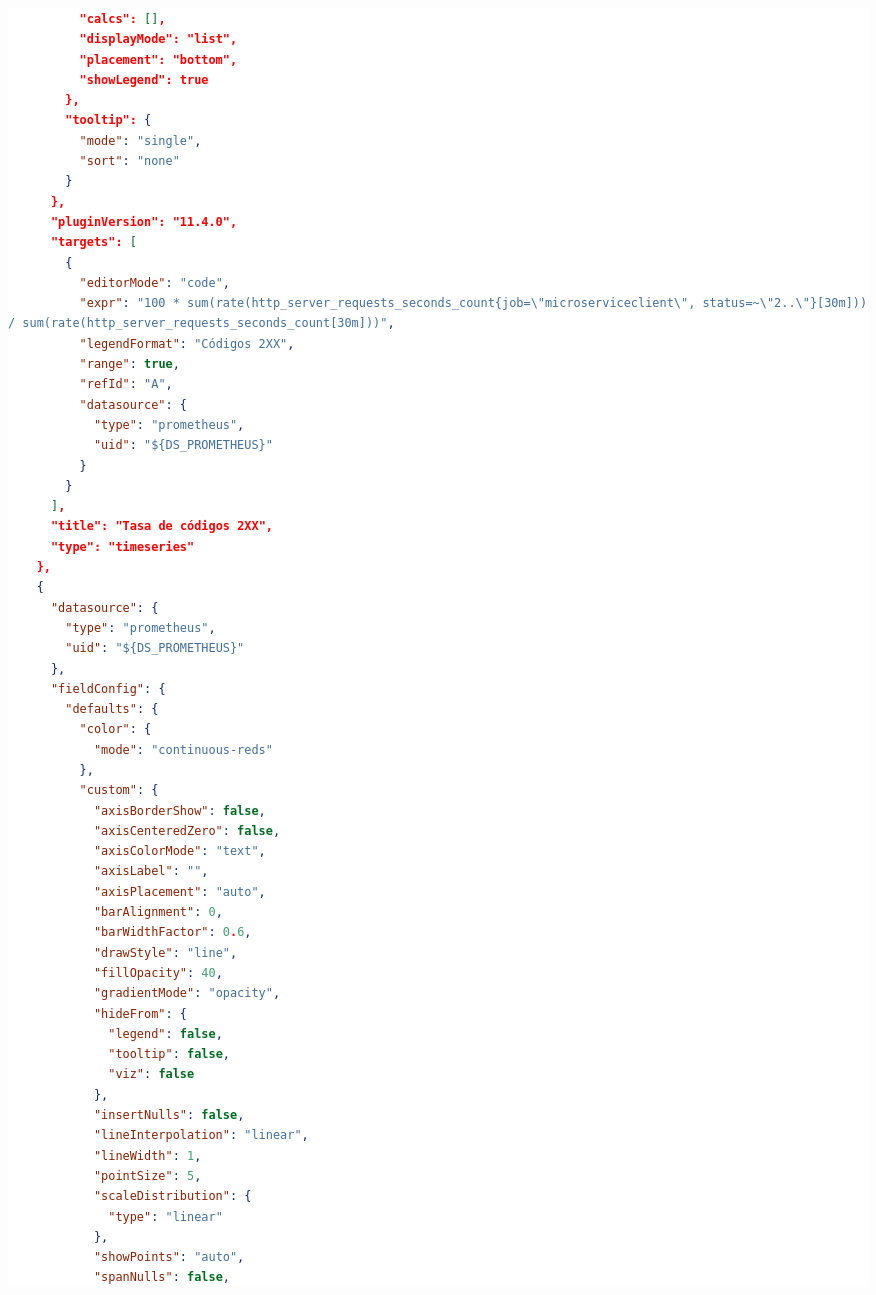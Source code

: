 ```json
          "calcs": [],
          "displayMode": "list",
          "placement": "bottom",
          "showLegend": true
        },
        "tooltip": {
          "mode": "single",
          "sort": "none"
        }
      },
      "pluginVersion": "11.4.0",
      "targets": [
        {
          "editorMode": "code",
          "expr": "100 * sum(rate(http_server_requests_seconds_count{job=\"microserviceclient\", status=~\"2..\"}[30m])) / sum(rate(http_server_requests_seconds_count[30m]))",
          "legendFormat": "Códigos 2XX",
          "range": true,
          "refId": "A",
          "datasource": {
            "type": "prometheus",
            "uid": "${DS_PROMETHEUS}"
          }
        }
      ],
      "title": "Tasa de códigos 2XX",
      "type": "timeseries"
    },
    {
      "datasource": {
        "type": "prometheus",
        "uid": "${DS_PROMETHEUS}"
      },
      "fieldConfig": {
        "defaults": {
          "color": {
            "mode": "continuous-reds"
          },
          "custom": {
            "axisBorderShow": false,
            "axisCenteredZero": false,
            "axisColorMode": "text",
            "axisLabel": "",
            "axisPlacement": "auto",
            "barAlignment": 0,
            "barWidthFactor": 0.6,
            "drawStyle": "line",
            "fillOpacity": 40,
            "gradientMode": "opacity",
            "hideFrom": {
              "legend": false,
              "tooltip": false,
              "viz": false
            },
            "insertNulls": false,
            "lineInterpolation": "linear",
            "lineWidth": 1,
            "pointSize": 5,
            "scaleDistribution": {
              "type": "linear"
            },
            "showPoints": "auto",
            "spanNulls": false,
```